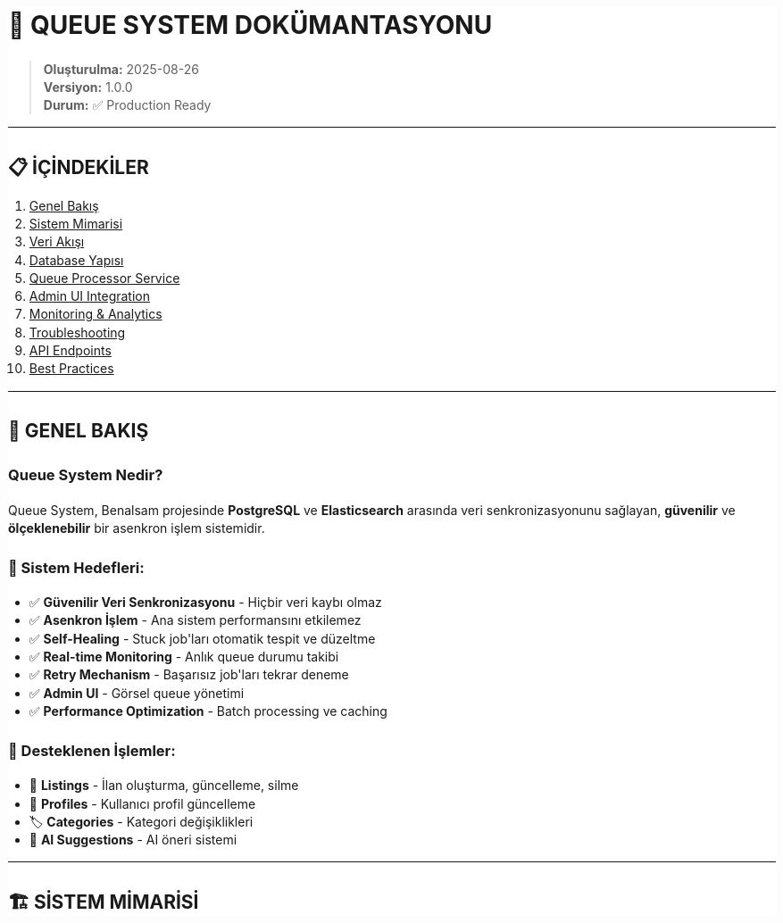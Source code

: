 # 🔄 QUEUE SYSTEM DOKÜMANTASYONU

> **Oluşturulma:** 2025-08-26  
> **Versiyon:** 1.0.0  
> **Durum:** ✅ Production Ready

---

## 📋 **İÇİNDEKİLER**

1. [Genel Bakış](#genel-bakış)
2. [Sistem Mimarisi](#sistem-mimarisi)
3. [Veri Akışı](#veri-akışı)
4. [Database Yapısı](#database-yapısı)
5. [Queue Processor Service](#queue-processor-service)
6. [Admin UI Integration](#admin-ui-integration)
7. [Monitoring & Analytics](#monitoring--analytics)
8. [Troubleshooting](#troubleshooting)
9. [API Endpoints](#api-endpoints)
10. [Best Practices](#best-practices)

---

## 🎯 **GENEL BAKIŞ**

### **Queue System Nedir?**

Queue System, Benalsam projesinde **PostgreSQL** ve **Elasticsearch** arasında veri senkronizasyonunu sağlayan, **güvenilir** ve **ölçeklenebilir** bir asenkron işlem sistemidir.

### **🎯 Sistem Hedefleri:**
- ✅ **Güvenilir Veri Senkronizasyonu** - Hiçbir veri kaybı olmaz
- ✅ **Asenkron İşlem** - Ana sistem performansını etkilemez
- ✅ **Self-Healing** - Stuck job'ları otomatik tespit ve düzeltme
- ✅ **Real-time Monitoring** - Anlık queue durumu takibi
- ✅ **Retry Mechanism** - Başarısız job'ları tekrar deneme
- ✅ **Admin UI** - Görsel queue yönetimi
- ✅ **Performance Optimization** - Batch processing ve caching

### **🔄 Desteklenen İşlemler:**
- 📝 **Listings** - İlan oluşturma, güncelleme, silme
- 👤 **Profiles** - Kullanıcı profil güncelleme
- 🏷️ **Categories** - Kategori değişiklikleri
- 🤖 **AI Suggestions** - AI öneri sistemi

---

## 🏗️ **SİSTEM MİMARİSİ**
